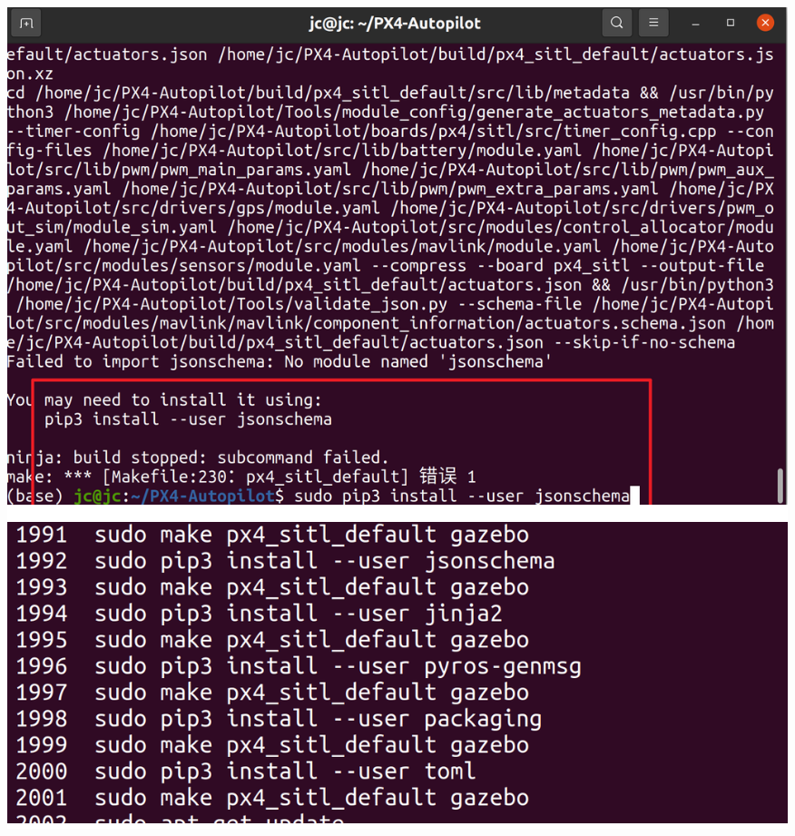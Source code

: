![image-20241104160054333](./images/image-20241104160054333.png)





![image-20241104160459235](./images/image-20241104160459235.png)

